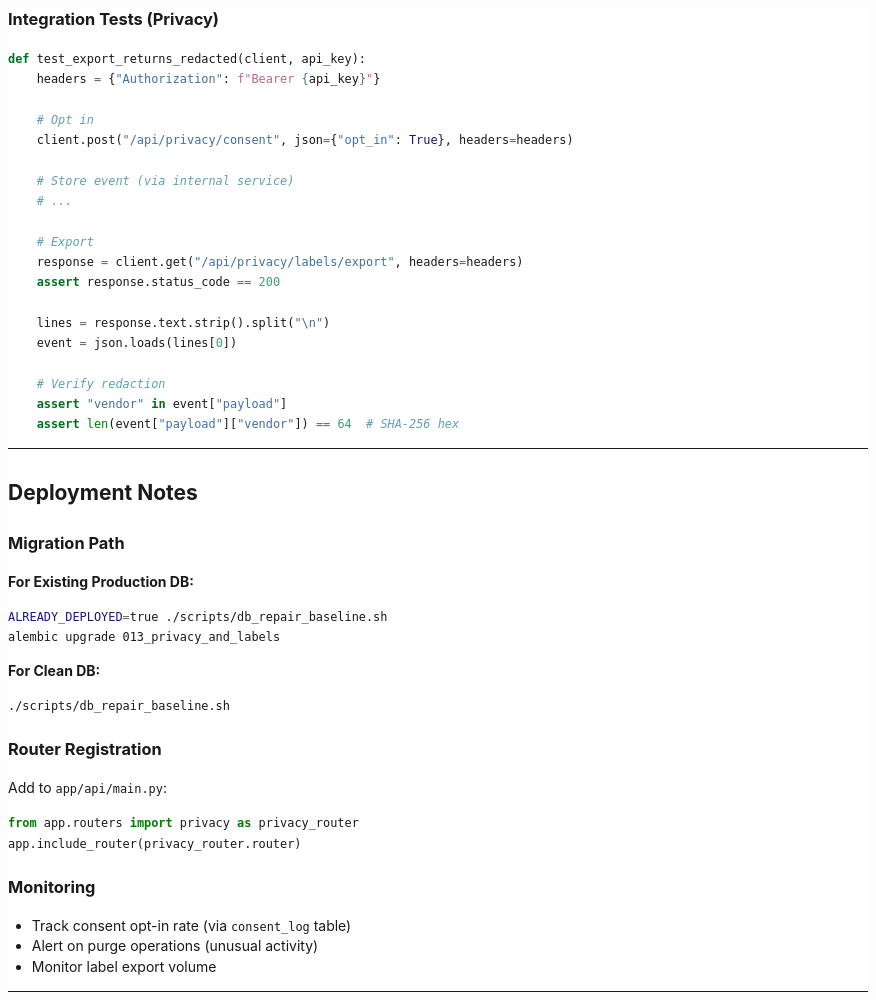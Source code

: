 ### Integration Tests (Privacy)

```python
def test_export_returns_redacted(client, api_key):
    headers = {"Authorization": f"Bearer {api_key}"}
    
    # Opt in
    client.post("/api/privacy/consent", json={"opt_in": True}, headers=headers)
    
    # Store event (via internal service)
    # ...
    
    # Export
    response = client.get("/api/privacy/labels/export", headers=headers)
    assert response.status_code == 200
    
    lines = response.text.strip().split("\n")
    event = json.loads(lines[0])
    
    # Verify redaction
    assert "vendor" in event["payload"]
    assert len(event["payload"]["vendor"]) == 64  # SHA-256 hex
```

---

## Deployment Notes

### Migration Path

**For Existing Production DB:**
```bash
ALREADY_DEPLOYED=true ./scripts/db_repair_baseline.sh
alembic upgrade 013_privacy_and_labels
```

**For Clean DB:**
```bash
./scripts/db_repair_baseline.sh
```

### Router Registration

Add to `app/api/main.py`:
```python
from app.routers import privacy as privacy_router
app.include_router(privacy_router.router)
```

### Monitoring

- Track consent opt-in rate (via `consent_log` table)
- Alert on purge operations (unusual activity)
- Monitor label export volume

---